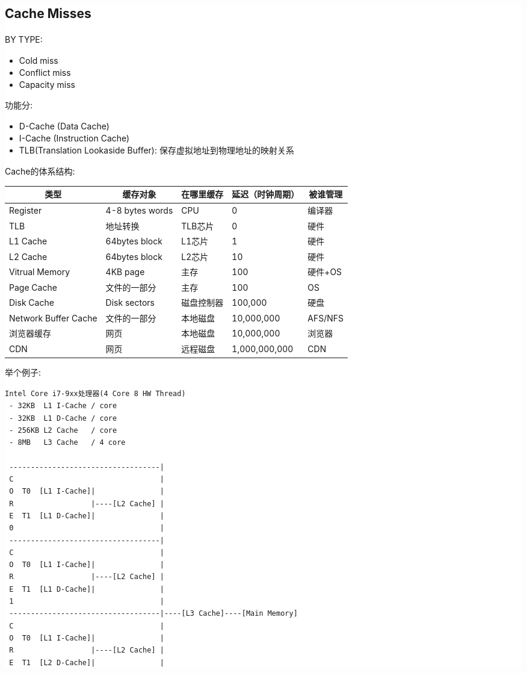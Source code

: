 



## Cache Misses

BY TYPE:

- Cold miss
- Conflict miss
- Capacity miss



功能分:

- D-Cache (Data Cache)
- I-Cache (Instruction Cache)
- TLB(Translation Lookaside Buffer): 保存虚拟地址到物理地址的映射关系



Cache的体系结构:

| 类型                 | 缓存对象        | 在哪里缓存 | 延迟（时钟周期） | 被谁管理 |
| -------------------- | --------------- | ---------- | ---------------- | -------- |
| Register             | 4-8 bytes words | CPU        | 0                | 编译器   |
| TLB                  | 地址转换        | TLB芯片    | 0                | 硬件     |
| L1 Cache             | 64bytes block   | L1芯片     | 1                | 硬件     |
| L2 Cache             | 64bytes block   | L2芯片     | 10               | 硬件     |
| Vitrual Memory       | 4KB page        | 主存       | 100              | 硬件+OS  |
| Page Cache           | 文件的一部分    | 主存       | 100              | OS       |
| Disk Cache           | Disk sectors    | 磁盘控制器 | 100,000          | 硬盘     |
| Network Buffer Cache | 文件的一部分    | 本地磁盘   | 10,000,000       | AFS/NFS  |
| 浏览器缓存           | 网页            | 本地磁盘   | 10,000,000       | 浏览器   |
| CDN                  | 网页            | 远程磁盘   | 1,000,000,000    | CDN      |

举个例子:

```
Intel Core i7-9xx处理器(4 Core 8 HW Thread)
 - 32KB  L1 I-Cache / core
 - 32KB  L1 D-Cache / core
 - 256KB L2 Cache   / core
 - 8MB   L3 Cache   / 4 core
 
 -----------------------------------|
 C                                  |
 O  T0  [L1 I-Cache]|               |
 R                  |----[L2 Cache] |
 E  T1  [L1 D-Cache]|               |
 0                                  |
 -----------------------------------|
 C                                  |
 O  T0  [L1 I-Cache]|               |
 R                  |----[L2 Cache] |
 E  T1  [L1 D-Cache]|               |
 1                                  |
 -----------------------------------|----[L3 Cache]----[Main Memory]
 C                                  |
 O  T0  [L1 I-Cache]|               |
 R                  |----[L2 Cache] |
 E  T1  [L2 D-Cache]|               |
```